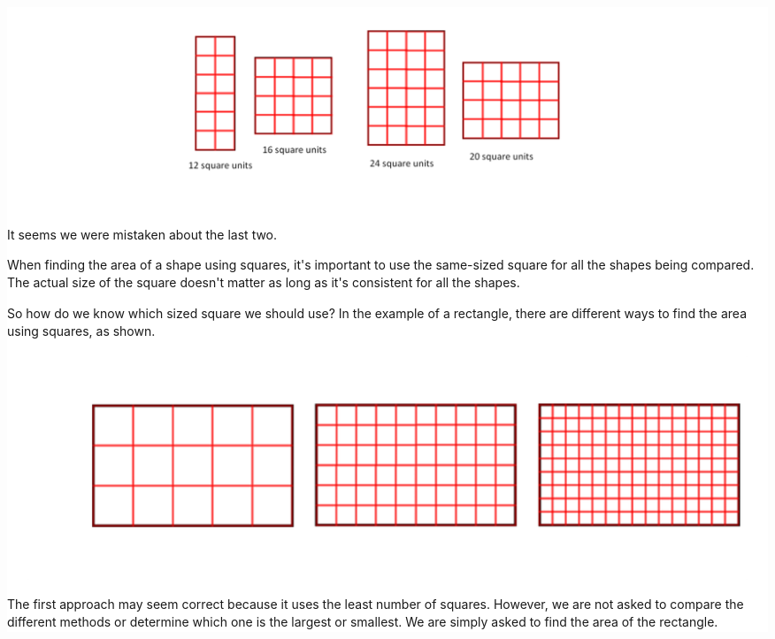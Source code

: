 <img src="1_7_different_grids.png" width="500" style="display: block; margin: 0 auto;">




It seems we were mistaken about the last two.

When finding the area of a shape using squares, it's important to use the same-sized square for all the shapes being compared. The actual size of the square doesn't matter as long as it's consistent for all the shapes.

So how do we know which sized square we should use?
In the example of a rectangle, there are different ways to find the area using squares, as shown. 


<img src="1_8_same_figure_different_grades.png" width="1000" style="display: block; margin: 0 auto;">




The first approach may seem correct because it uses the least number of squares. However, we are not asked to compare the different methods or determine which one is the largest or smallest. We are simply asked to find the area of the rectangle.
